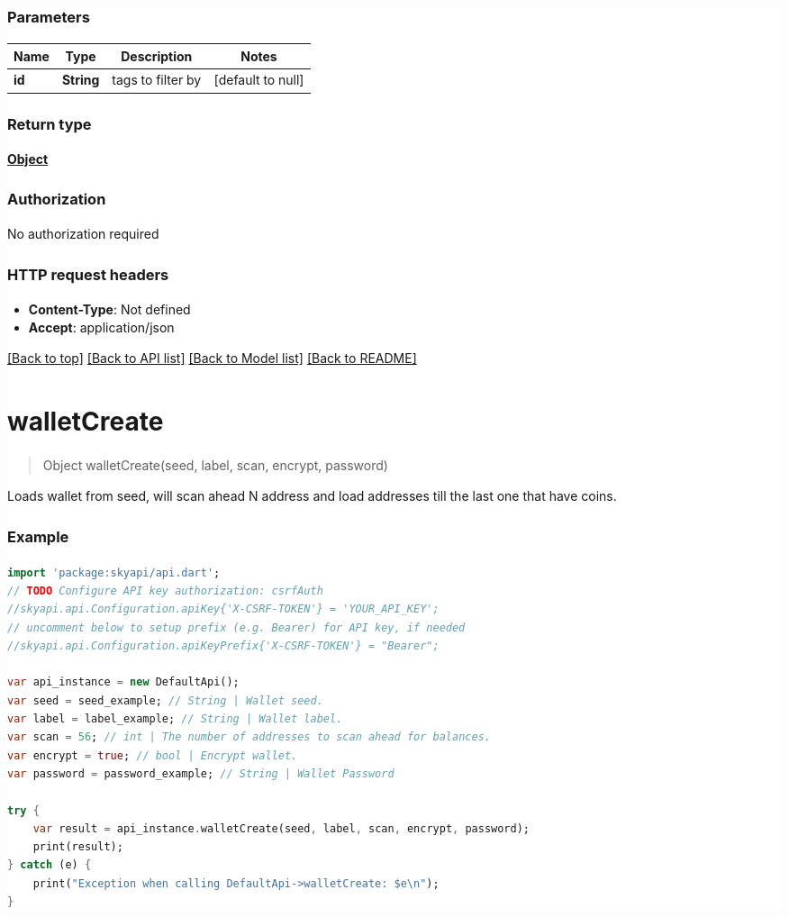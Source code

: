 ### Parameters

Name | Type | Description  | Notes
------------- | ------------- | ------------- | -------------
 **id** | **String**| tags to filter by | [default to null]

### Return type

[**Object**](Object.md)

### Authorization

No authorization required

### HTTP request headers

 - **Content-Type**: Not defined
 - **Accept**: application/json

[[Back to top]](#) [[Back to API list]](../README.md#documentation-for-api-endpoints) [[Back to Model list]](../README.md#documentation-for-models) [[Back to README]](../README.md)

# **walletCreate**
> Object walletCreate(seed, label, scan, encrypt, password)



Loads wallet from seed, will scan ahead N address and load addresses till the last one that have coins.

### Example 
```dart
import 'package:skyapi/api.dart';
// TODO Configure API key authorization: csrfAuth
//skyapi.api.Configuration.apiKey{'X-CSRF-TOKEN'} = 'YOUR_API_KEY';
// uncomment below to setup prefix (e.g. Bearer) for API key, if needed
//skyapi.api.Configuration.apiKeyPrefix{'X-CSRF-TOKEN'} = "Bearer";

var api_instance = new DefaultApi();
var seed = seed_example; // String | Wallet seed.
var label = label_example; // String | Wallet label.
var scan = 56; // int | The number of addresses to scan ahead for balances.
var encrypt = true; // bool | Encrypt wallet.
var password = password_example; // String | Wallet Password

try { 
    var result = api_instance.walletCreate(seed, label, scan, encrypt, password);
    print(result);
} catch (e) {
    print("Exception when calling DefaultApi->walletCreate: $e\n");
}
```

